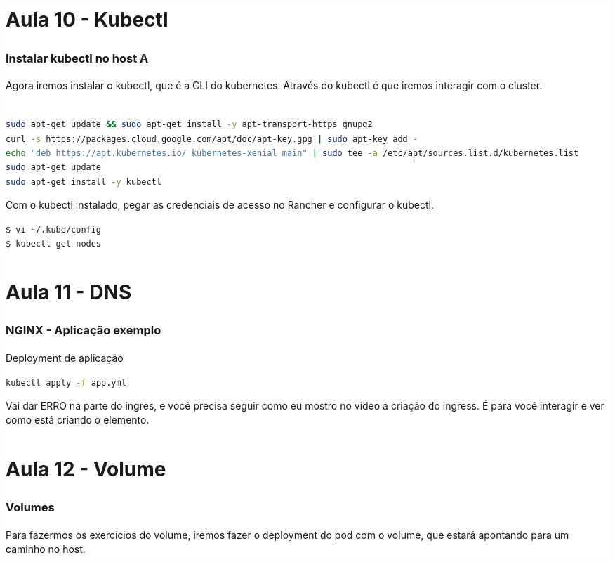 










# Aula 10 - Kubectl

### Instalar kubectl no host A

Agora iremos instalar o kubectl, que é a CLI do kubernetes. Através do kubectl é que iremos interagir com o cluster.
```sh

sudo apt-get update && sudo apt-get install -y apt-transport-https gnupg2
curl -s https://packages.cloud.google.com/apt/doc/apt-key.gpg | sudo apt-key add -
echo "deb https://apt.kubernetes.io/ kubernetes-xenial main" | sudo tee -a /etc/apt/sources.list.d/kubernetes.list
sudo apt-get update
sudo apt-get install -y kubectl
```

Com o kubectl instalado, pegar as credenciais de acesso no Rancher e configurar o kubectl.

```sh
$ vi ~/.kube/config
$ kubectl get nodes
```






# Aula 11 - DNS

### NGINX - Aplicação exemplo

Deployment de aplicação

```sh
kubectl apply -f app.yml
```
Vai dar ERRO na parte do ingres, e você precisa seguir como eu mostro no vídeo a criação do ingress. É para você interagir e ver como está criando o elemento.



# Aula 12 - Volume

### Volumes

Para fazermos os exercícios do volume, iremos fazer o deployment do pod com o volume, que estará apontando para um caminho no host.
